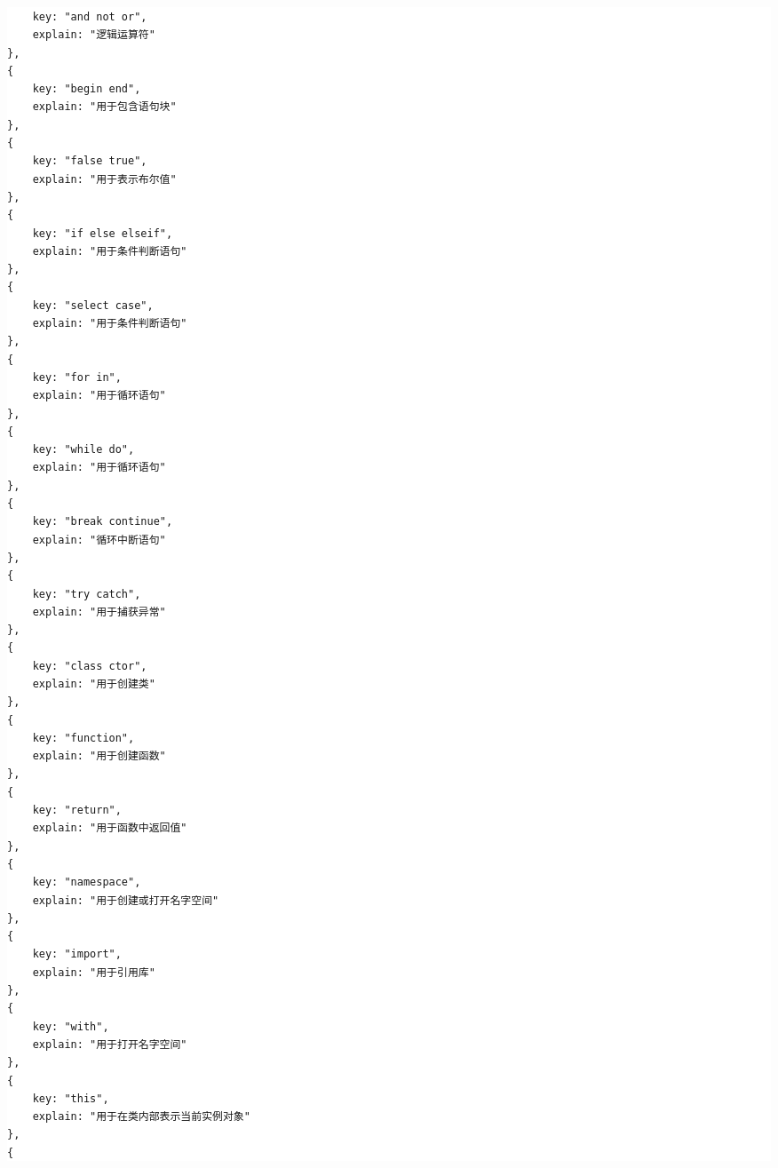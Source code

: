 		key: "and not or",
		explain: "逻辑运算符"
	},
	{
		key: "begin end",
		explain: "用于包含语句块"
	},
	{
		key: "false true",
		explain: "用于表示布尔值"
	},
	{
		key: "if else elseif",
		explain: "用于条件判断语句"
	},
	{
		key: "select case",
		explain: "用于条件判断语句"
	},
	{
		key: "for in",
		explain: "用于循环语句"
	},
	{
		key: "while do",
		explain: "用于循环语句"
	},
	{
		key: "break continue",
		explain: "循环中断语句"
	},
	{
		key: "try catch",
		explain: "用于捕获异常"
	},
	{
		key: "class ctor",
		explain: "用于创建类"
	},
	{
		key: "function",
		explain: "用于创建函数"
	},
	{
		key: "return",
		explain: "用于函数中返回值"
	},
	{
		key: "namespace",
		explain: "用于创建或打开名字空间"
	},
	{
		key: "import",
		explain: "用于引用库"
	},
	{
		key: "with",
		explain: "用于打开名字空间"
	},
	{
		key: "this",
		explain: "用于在类内部表示当前实例对象"
	},
	{